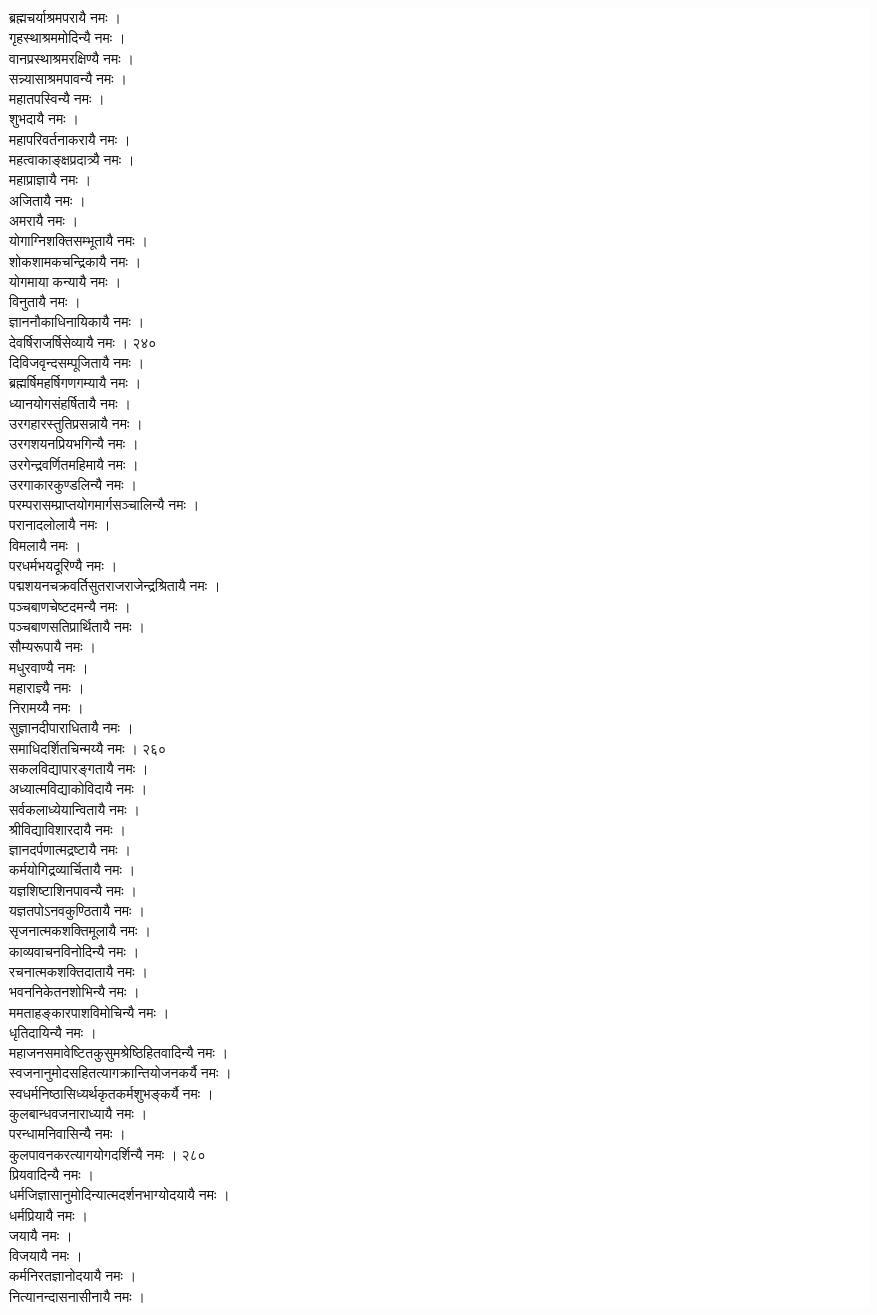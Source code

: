 ब्रह्मचर्याश्रमपरायै नमः ।  
गृहस्थाश्रममोदिन्यै नमः ।  
वानप्रस्थाश्रमरक्षिण्यै नमः ।  
सन्न्यासाश्रमपावन्यै नमः ।  
महातपस्विन्यै नमः ।  
शुभदायै नमः ।  
महापरिवर्तनाकरायै नमः ।  
महत्वाकाङ्क्षप्रदात्र्यै नमः ।  
महाप्राज्ञायै नमः ।  
अजितायै नमः ।  
अमरायै नमः ।  
योगाग्निशक्तिसम्भूतायै नमः ।  
शोकशामकचन्द्रिकायै नमः ।  
योगमाया कन्यायै नमः ।  
विनुतायै नमः ।  
ज्ञाननौकाधिनायिकायै नमः ।  
देवर्षिराजर्षिसेव्यायै नमः । २४०  
दिविजवृन्दसम्पूजितायै नमः ।  
ब्रह्मर्षिमहर्षिगणगम्यायै नमः ।  
ध्यानयोगसंहर्षितायै नमः ।  
उरगहारस्तुतिप्रसन्नायै नमः ।  
उरगशयनप्रियभगिन्यै नमः ।  
उरगेन्द्रवर्णितमहिमायै नमः ।  
उरगाकारकुण्डलिन्यै नमः ।  
परम्परासम्प्राप्तयोगमार्गसञ्चालिन्यै नमः ।  
परानादलोलायै नमः ।  
विमलायै नमः ।  
परधर्मभयदूरिण्यै नमः ।  
पद्मशयनचक्रवर्तिसुतराजराजेन्द्रश्रितायै नमः ।  
पञ्चबाणचेष्टदमन्यै नमः ।  
पञ्चबाणसतिप्रार्थितायै नमः ।  
सौम्यरूपायै नमः ।  
मधुरवाण्यै नमः ।  
महाराज्ञ्यै नमः ।  
निरामय्यै नमः ।  
सुज्ञानदीपाराधितायै नमः ।  
समाधिदर्शितचिन्मय्यै नमः । २६०  
सकलविद्यापारङ्गतायै नमः ।  
अध्यात्मविद्याकोविदायै नमः ।  
सर्वकलाध्येयान्वितायै नमः ।  
श्रीविद्याविशारदायै नमः ।  
ज्ञानदर्पणात्मद्रष्टायै नमः ।  
कर्मयोगिद्रव्यार्चितायै नमः ।  
यज्ञशिष्टाशिनपावन्यै नमः ।  
यज्ञतपोऽनवकुण्ठितायै नमः ।  
सृजनात्मकशक्तिमूलायै नमः ।  
काव्यवाचनविनोदिन्यै नमः ।  
रचनात्मकशक्तिदातायै नमः ।  
भवननिकेतनशोभिन्यै नमः ।  
ममताहङ्कारपाशविमोचिन्यै नमः ।  
धृतिदायिन्यै नमः ।  
महाजनसमावेष्टितकुसुमश्रेष्ठिहितवादिन्यै नमः ।  
स्वजनानुमोदसहितत्यागक्रान्तियोजनकर्यै नमः ।  
स्वधर्मनिष्ठासिध्यर्थकृतकर्मशुभङ्कर्यै नमः ।  
कुलबान्धवजनाराध्यायै नमः ।  
परन्धामनिवासिन्यै नमः ।  
कुलपावनकरत्यागयोगदर्शिन्यै नमः । २८०  
प्रियवादिन्यै नमः ।  
धर्मजिज्ञासानुमोदिन्यात्मदर्शनभाग्योदयायै नमः ।  
धर्मप्रियायै नमः ।  
जयायै नमः ।  
विजयायै नमः ।  
कर्मनिरतज्ञानोदयायै नमः ।  
नित्यानन्दासनासीनायै नमः ।  